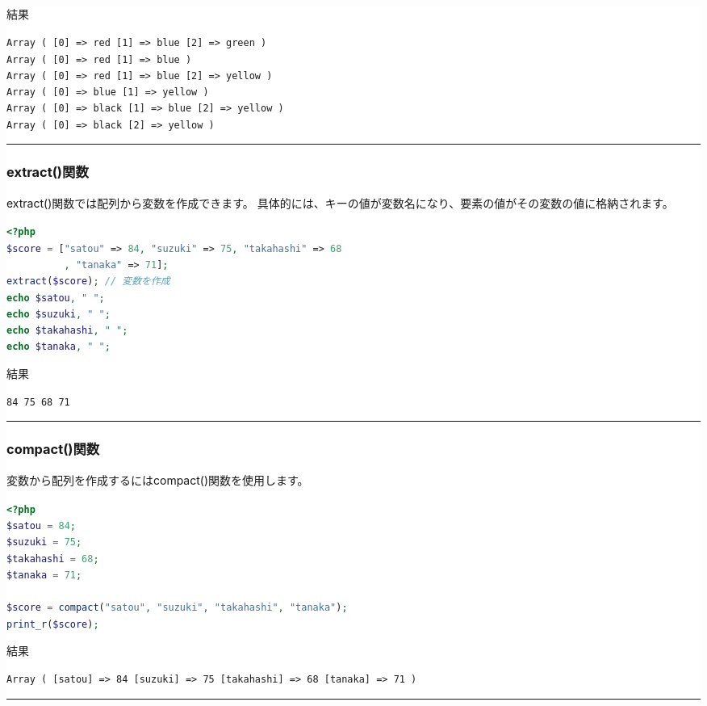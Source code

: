 結果

```text
Array ( [0] => red [1] => blue [2] => green )
Array ( [0] => red [1] => blue )
Array ( [0] => red [1] => blue [2] => yellow )
Array ( [0] => blue [1] => yellow )
Array ( [0] => black [1] => blue [2] => yellow )
Array ( [0] => black [2] => yellow )
```

---

### extract()関数

extract()関数では配列から変数を作成できます。
具体的には、キーの値が変数名になり、要素の値がその変数の値に格納されます。

```php
<?php
$score = ["satou" => 84, "suzuki" => 75, "takahashi" => 68
          , "tanaka" => 71];
extract($score); // 変数を作成
echo $satou, " ";
echo $suzuki, " ";
echo $takahashi, " ";
echo $tanaka, " ";
```

結果

```text
84 75 68 71
```

---

### compact()関数

変数から配列を作成するにはcompact()関数を使用します。

```php
<?php
$satou = 84;
$suzuki = 75;
$takahashi = 68;
$tanaka = 71;

$score = compact("satou", "suzuki", "takahashi", "tanaka");
print_r($score);
```

結果

```text
Array ( [satou] => 84 [suzuki] => 75 [takahashi] => 68 [tanaka] => 71 )
```

---